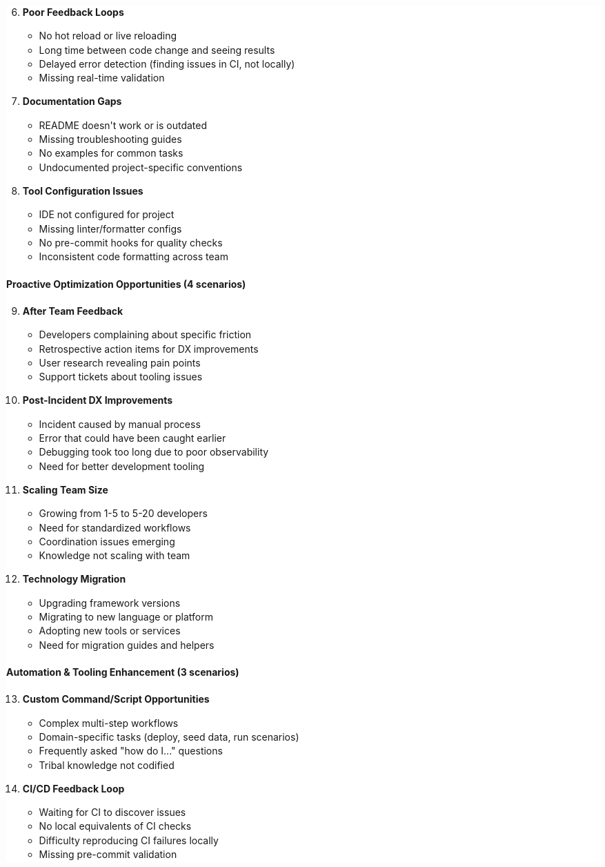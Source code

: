 6. **Poor Feedback Loops**
   - No hot reload or live reloading
   - Long time between code change and seeing results
   - Delayed error detection (finding issues in CI, not locally)
   - Missing real-time validation

7. **Documentation Gaps**
   - README doesn't work or is outdated
   - Missing troubleshooting guides
   - No examples for common tasks
   - Undocumented project-specific conventions

8. **Tool Configuration Issues**
   - IDE not configured for project
   - Missing linter/formatter configs
   - No pre-commit hooks for quality checks
   - Inconsistent code formatting across team

#### Proactive Optimization Opportunities (4 scenarios)

9. **After Team Feedback**
   - Developers complaining about specific friction
   - Retrospective action items for DX improvements
   - User research revealing pain points
   - Support tickets about tooling issues

10. **Post-Incident DX Improvements**
    - Incident caused by manual process
    - Error that could have been caught earlier
    - Debugging took too long due to poor observability
    - Need for better development tooling

11. **Scaling Team Size**
    - Growing from 1-5 to 5-20 developers
    - Need for standardized workflows
    - Coordination issues emerging
    - Knowledge not scaling with team

12. **Technology Migration**
    - Upgrading framework versions
    - Migrating to new language or platform
    - Adopting new tools or services
    - Need for migration guides and helpers

#### Automation & Tooling Enhancement (3 scenarios)

13. **Custom Command/Script Opportunities**
    - Complex multi-step workflows
    - Domain-specific tasks (deploy, seed data, run scenarios)
    - Frequently asked "how do I..." questions
    - Tribal knowledge not codified

14. **CI/CD Feedback Loop**
    - Waiting for CI to discover issues
    - No local equivalents of CI checks
    - Difficulty reproducing CI failures locally
    - Missing pre-commit validation
